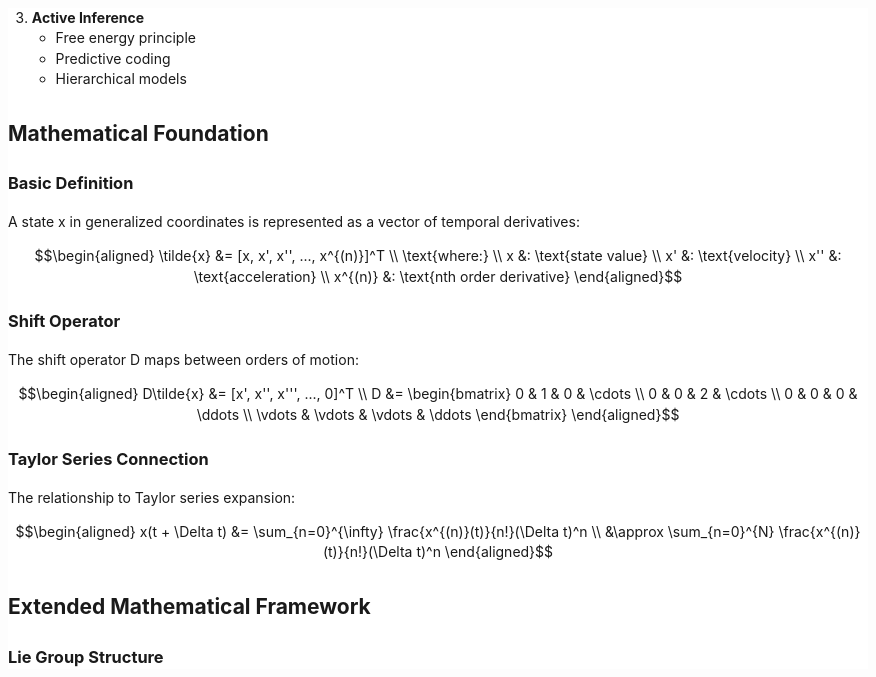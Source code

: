 3. **Active Inference**
   - Free energy principle
   - Predictive coding
   - Hierarchical models

## Mathematical Foundation

### Basic Definition

A state x in generalized coordinates is represented as a vector of temporal derivatives:

```math
\begin{aligned}
\tilde{x} &= [x, x', x'', ..., x^{(n)}]^T \\
\text{where:} \\
x &: \text{state value} \\
x' &: \text{velocity} \\
x'' &: \text{acceleration} \\
x^{(n)} &: \text{nth order derivative}
\end{aligned}
```

### Shift Operator

The shift operator D maps between orders of motion:

```math
\begin{aligned}
D\tilde{x} &= [x', x'', x''', ..., 0]^T \\
D &= \begin{bmatrix}
0 & 1 & 0 & \cdots \\
0 & 0 & 2 & \cdots \\
0 & 0 & 0 & \ddots \\
\vdots & \vdots & \vdots & \ddots
\end{bmatrix}
\end{aligned}
```

### Taylor Series Connection

The relationship to Taylor series expansion:

```math
\begin{aligned}
x(t + \Delta t) &= \sum_{n=0}^{\infty} \frac{x^{(n)}(t)}{n!}(\Delta t)^n \\
&\approx \sum_{n=0}^{N} \frac{x^{(n)}(t)}{n!}(\Delta t)^n
\end{aligned}
```

## Extended Mathematical Framework

### Lie Group Structure
